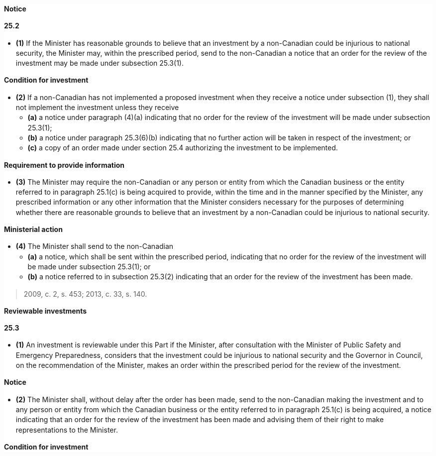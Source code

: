 
**Notice**

**25.2** 

- **(1)** If the Minister has reasonable grounds to believe that an investment by a non-Canadian could be injurious to national security, the Minister may, within the prescribed period, send to the non-Canadian a notice that an order for the review of the investment may be made under subsection 25.3(1).

**Condition for investment**

- **(2)** If a non-Canadian has not implemented a proposed investment when they receive a notice under subsection (1), they shall not implement the investment unless they receive
	- **(a)** a notice under paragraph (4)(a) indicating that no order for the review of the investment will be made under subsection 25.3(1);
	- **(b)** a notice under paragraph 25.3(6)(b) indicating that no further action will be taken in respect of the investment; or
	- **(c)** a copy of an order made under section 25.4 authorizing the investment to be implemented.

**Requirement to provide information**

- **(3)** The Minister may require the non-Canadian or any person or entity from which the Canadian business or the entity referred to in paragraph 25.1(c) is being acquired to provide, within the time and in the manner specified by the Minister, any prescribed information or any other information that the Minister considers necessary for the purposes of determining whether there are reasonable grounds to believe that an investment by a non-Canadian could be injurious to national security.

**Ministerial action**

- **(4)** The Minister shall send to the non-Canadian
	- **(a)** a notice, which shall be sent within the prescribed period, indicating that no order for the review of the investment will be made under subsection 25.3(1); or
	- **(b)** a notice referred to in subsection 25.3(2) indicating that an order for the review of the investment has been made.
> 2009, c. 2, s. 453; 2013, c. 33, s. 140.





**Reviewable investments**

**25.3** 

- **(1)** An investment is reviewable under this Part if the Minister, after consultation with the Minister of Public Safety and Emergency Preparedness, considers that the investment could be injurious to national security and the Governor in Council, on the recommendation of the Minister, makes an order within the prescribed period for the review of the investment.

**Notice**

- **(2)** The Minister shall, without delay after the order has been made, send to the non-Canadian making the investment and to any person or entity from which the Canadian business or the entity referred to in paragraph 25.1(c) is being acquired, a notice indicating that an order for the review of the investment has been made and advising them of their right to make representations to the Minister.

**Condition for investment**
